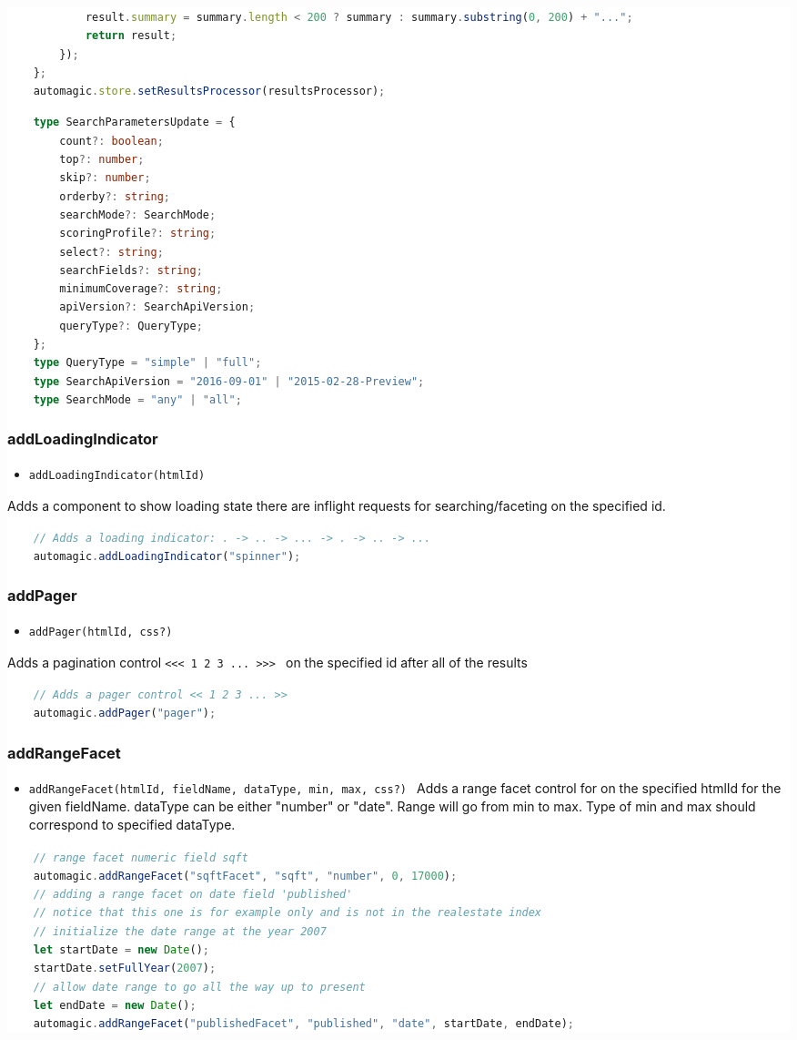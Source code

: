 ```js
            result.summary = summary.length < 200 ? summary : summary.substring(0, 200) + "...";
            return result;
        });
    };
    automagic.store.setResultsProcessor(resultsProcessor);
```
```ts
    type SearchParametersUpdate = {
        count?: boolean;
        top?: number;
        skip?: number;
        orderby?: string;
        searchMode?: SearchMode;
        scoringProfile?: string;
        select?: string;
        searchFields?: string;
        minimumCoverage?: string;
        apiVersion?: SearchApiVersion;
        queryType?: QueryType;
    };
    type QueryType = "simple" | "full";
    type SearchApiVersion = "2016-09-01" | "2015-02-28-Preview";
    type SearchMode = "any" | "all";
```
### addLoadingIndicator
* ```addLoadingIndicator(htmlId)```

Adds a component to show loading state there are inflight requests for searching/faceting on the specified id.

```js
    // Adds a loading indicator: . -> .. -> ... -> . -> .. -> ...
    automagic.addLoadingIndicator("spinner");
```
### addPager
* ```addPager(htmlId, css?)```

Adds a pagination control ```<<< 1 2 3 ... >>> ``` on the specified id after all of the results

```js
    // Adds a pager control << 1 2 3 ... >>
    automagic.addPager("pager");
```
### addRangeFacet
* ```addRangeFacet(htmlId, fieldName, dataType, min, max, css?) ```
    Adds a range facet control for on the specified htmlId for the given fieldName. dataType can be either "number" or "date". Range will go from min to max. Type of min and max should correspond to specified dataType.

```js
    // range facet numeric field sqft
    automagic.addRangeFacet("sqftFacet", "sqft", "number", 0, 17000);
    // adding a range facet on date field 'published'
    // notice that this one is for example only and is not in the realestate index
    // initialize the date range at the year 2007
    let startDate = new Date();
    startDate.setFullYear(2007);
    // allow date range to go all the way up to present
    let endDate = new Date();
    automagic.addRangeFacet("publishedFacet", "published", "date", startDate, endDate);
```
